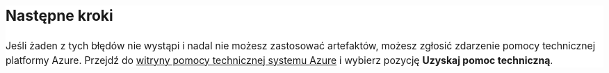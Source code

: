 ## <a name="next-steps"></a>Następne kroki
Jeśli żaden z tych błędów nie wystąpi i nadal nie możesz zastosować artefaktów, możesz zgłosić zdarzenie pomocy technicznej platformy Azure. Przejdź do [witryny pomocy technicznej systemu Azure](https://azure.microsoft.com/support/options/) i wybierz pozycję **Uzyskaj pomoc techniczną**.
